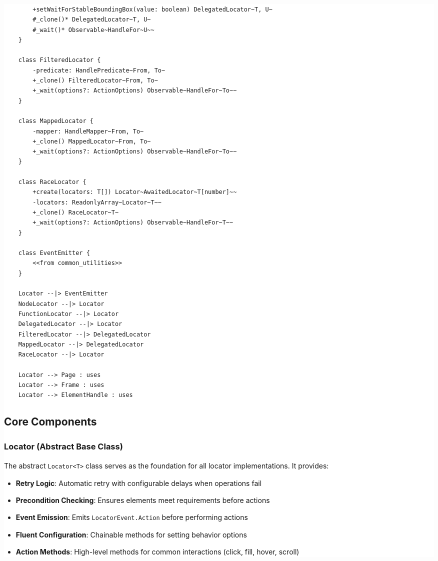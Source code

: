```mermaid
        +setWaitForStableBoundingBox(value: boolean) DelegatedLocator~T, U~
        #_clone()* DelegatedLocator~T, U~
        #_wait()* Observable~HandleFor~U~~
    }

    class FilteredLocator {
        -predicate: HandlePredicate~From, To~
        +_clone() FilteredLocator~From, To~
        +_wait(options?: ActionOptions) Observable~HandleFor~To~~
    }

    class MappedLocator {
        -mapper: HandleMapper~From, To~
        +_clone() MappedLocator~From, To~
        +_wait(options?: ActionOptions) Observable~HandleFor~To~~
    }

    class RaceLocator {
        +create(locators: T[]) Locator~AwaitedLocator~T[number]~~
        -locators: ReadonlyArray~Locator~T~~
        +_clone() RaceLocator~T~
        +_wait(options?: ActionOptions) Observable~HandleFor~T~~
    }

    class EventEmitter {
        <<from common_utilities>>
    }

    Locator --|> EventEmitter
    NodeLocator --|> Locator
    FunctionLocator --|> Locator
    DelegatedLocator --|> Locator
    FilteredLocator --|> DelegatedLocator
    MappedLocator --|> DelegatedLocator
    RaceLocator --|> Locator

    Locator --> Page : uses
    Locator --> Frame : uses
    Locator --> ElementHandle : uses
```

## Core Components

### Locator (Abstract Base Class)

The abstract `Locator<T>` class serves as the foundation for all locator implementations. It provides:

- **Retry Logic**: Automatic retry with configurable delays when operations fail
- **Precondition Checking**: Ensures elements meet requirements before actions
- **Event Emission**: Emits `LocatorEvent.Action` before performing actions
- **Fluent Configuration**: Chainable methods for setting behavior options
- **Action Methods**: High-level methods for common interactions (click, fill, hover, scroll)


  [LocatorEvent.Action]: undefined;